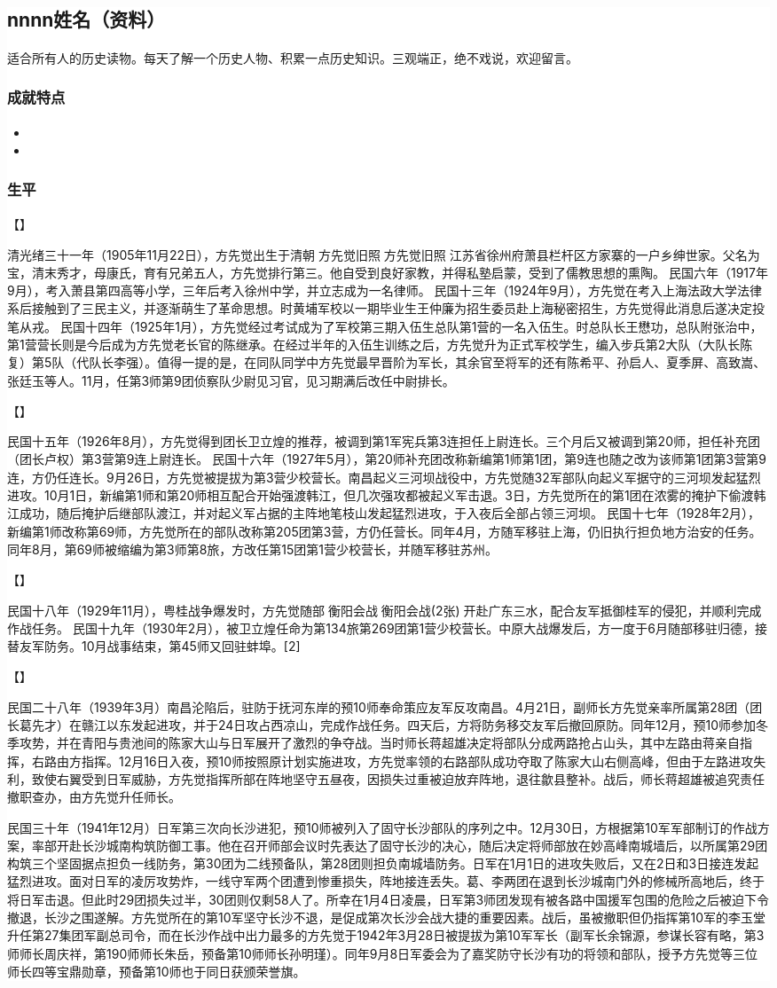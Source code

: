 ## nnnn姓名（资料）

适合所有人的历史读物。每天了解一个历史人物、积累一点历史知识。三观端正，绝不戏说，欢迎留言。  

### 成就特点

- ​
- ​


### 生平

【】

清光绪三十一年（1905年11月22日），方先觉出生于清朝
方先觉旧照
方先觉旧照
江苏省徐州府萧县栏杆区方家寨的一户乡绅世家。父名为宝，清末秀才，母康氏，育有兄弟五人，方先觉排行第三。他自受到良好家教，并得私塾启蒙，受到了儒教思想的熏陶。
民国六年（1917年9月），考入萧县第四高等小学，三年后考入徐州中学，并立志成为一名律师。
民国十三年（1924年9月），方先觉在考入上海法政大学法律系后接触到了三民主义，并逐渐萌生了革命思想。时黄埔军校以一期毕业生王仲廉为招生委员赴上海秘密招生，方先觉得此消息后遂决定投笔从戎。
民国十四年（1925年1月），方先觉经过考试成为了军校第三期入伍生总队第1营的一名入伍生。时总队长王懋功，总队附张治中，第1营营长则是今后成为方先觉老长官的陈继承。在经过半年的入伍生训练之后，方先觉升为正式军校学生，编入步兵第2大队（大队长陈复）第5队（代队长李强）。值得一提的是，在同队同学中方先觉最早晋阶为军长，其余官至将军的还有陈希平、孙启人、夏季屏、高致嵩、张廷玉等人。11月，任第3师第9团侦察队少尉见习官，见习期满后改任中尉排长。

【】

民国十五年（1926年8月），方先觉得到团长卫立煌的推荐，被调到第1军宪兵第3连担任上尉连长。三个月后又被调到第20师，担任补充团（团长卢权）第3营第9连上尉连长。
民国十六年（1927年5月），第20师补充团改称新编第1师第1团，第9连也随之改为该师第1团第3营第9连，方仍任连长。9月26日，方先觉被提拔为第3营少校营长。南昌起义三河坝战役中，方先觉随32军部队向起义军据守的三河坝发起猛烈进攻。10月1日，新编第1师和第20师相互配合开始强渡韩江，但几次强攻都被起义军击退。3日，方先觉所在的第1团在浓雾的掩护下偷渡韩江成功，随后掩护后继部队渡江，并对起义军占据的主阵地笔枝山发起猛烈进攻，于入夜后全部占领三河坝。
民国十七年（1928年2月），新编第1师改称第69师，方先觉所在的部队改称第205团第3营，方仍任营长。同年4月，方随军移驻上海，仍旧执行担负地方治安的任务。同年8月，第69师被缩编为第3师第8旅，方改任第15团第1营少校营长，并随军移驻苏州。

【】

民国十八年（1929年11月），粤桂战争爆发时，方先觉随部
衡阳会战
衡阳会战(2张)
 开赴广东三水，配合友军抵御桂军的侵犯，并顺利完成作战任务。
民国十九年（1930年2月），被卫立煌任命为第134旅第269团第1营少校营长。中原大战爆发后，方一度于6月随部移驻归德，接替友军防务。10月战事结束，第45师又回驻蚌埠。[2] 

【】

民国二十八年（1939年3月）南昌沦陷后，驻防于抚河东岸的预10师奉命策应友军反攻南昌。4月21日，副师长方先觉亲率所属第28团（团长葛先才）在赣江以东发起进攻，并于24日攻占西凉山，完成作战任务。四天后，方将防务移交友军后撤回原防。同年12月，预10师参加冬季攻势，并在青阳与贵池间的陈家大山与日军展开了激烈的争夺战。当时师长蒋超雄决定将部队分成两路抢占山头，其中左路由蒋亲自指挥，右路由方指挥。12月16日入夜，预10师按照原计划实施进攻，方先觉率领的右路部队成功夺取了陈家大山右侧高峰，但由于左路进攻失利，致使右翼受到日军威胁，方先觉指挥所部在阵地坚守五昼夜，因损失过重被迫放弃阵地，退往歙县整补。战后，师长蒋超雄被追究责任撤职查办，由方先觉升任师长。

民国三十年（1941年12月）日军第三次向长沙进犯，预10师被列入了固守长沙部队的序列之中。12月30日，方根据第10军军部制订的作战方案，率部开赴长沙城南构筑防御工事。他在召开师部会议时先表达了固守长沙的决心，随后决定将师部放在妙高峰南城墙后，以所属第29团构筑三个坚固据点担负一线防务，第30团为二线预备队，第28团则担负南城墙防务。日军在1月1日的进攻失败后，又在2日和3日接连发起猛烈进攻。面对日军的凌厉攻势炸，一线守军两个团遭到惨重损失，阵地接连丢失。葛、李两团在退到长沙城南门外的修械所高地后，终于将日军击退。但此时29团损失过半，30团则仅剩58人了。所幸在1月4日凌晨，日军第3师团发现有被各路中国援军包围的危险之后被迫下令撤退，长沙之围遂解。方先觉所在的第10军坚守长沙不退，是促成第次长沙会战大捷的重要因素。战后，虽被撤职但仍指挥第10军的李玉堂升任第27集团军副总司令，而在长沙作战中出力最多的方先觉于1942年3月28日被提拔为第10军军长（副军长余锦源，参谋长容有略，第3师师长周庆祥，第190师师长朱岳，预备第10师师长孙明瑾）。同年9月8日军委会为了嘉奖防守长沙有功的将领和部队，授予方先觉等三位师长四等宝鼎勋章，预备第10师也于同日获颁荣誉旗。
